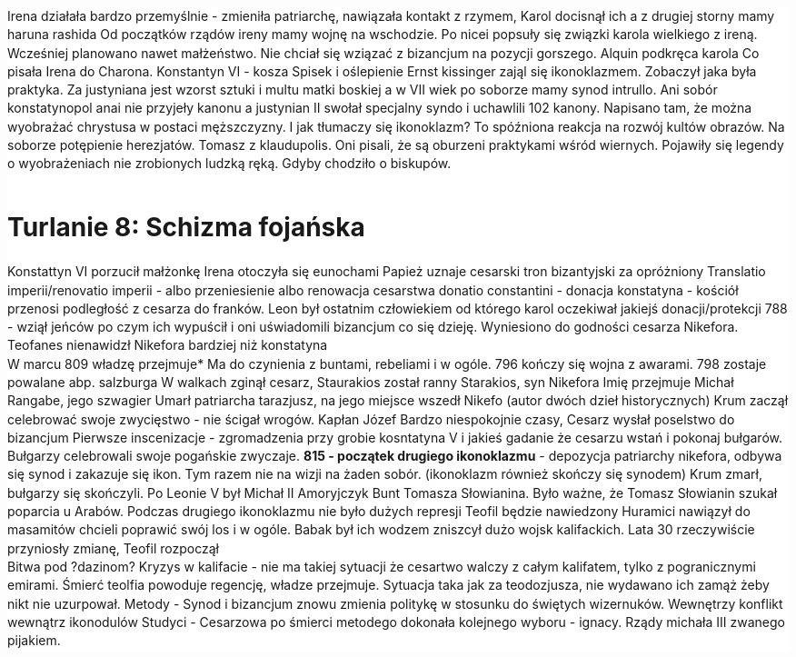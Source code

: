 Irena działała bardzo przemyślnie - zmieniła patriarchę, nawiązała kontakt z rzymem, 
Karol docisnął ich a z drugiej storny mamy haruna rashida 
Od początków rządów ireny mamy wojnę na wschodzie.
Po nicei popsuły się związki karola wielkiego z ireną. Wcześniej planowano nawet małżeństwo. 
Nie chciał się wziązać z bizancjum na pozycji gorszego. Alquin podkręca karola 
Co pisała Irena do Charona.
Konstantyn VI - kosza
Spisek i oślepienie
Ernst kissinger zająl się ikonoklazmem. Zobaczył jaka była praktyka.
Za justyniana jest wzorst sztuki i multu matki boskiej a w VII wiek po soborze mamy synod intrullo. Ani sobór konstatynopol anai nie przyjeły kanonu a justynian II swołał specjalny syndo i uchawlili 102 kanony. Napisano tam, że można wyobrażać chrystusa w postaci męższczyzny. I jak tłumaczy się ikonoklazm? To spóźniona reakcja na rozwój kultów obrazów. Na soborze potępienie herezjatów. Tomasz z klaudupolis. Oni pisali, że są oburzeni praktykami wśród wiernych. 
Pojawiły się legendy o wyobrażeniach nie zrobionych ludzką ręką. Gdyby chodziło o biskupów. 

# Turlanie 8: Schizma fojańska 
Konstattyn VI porzucił małżonkę 
Irena otoczyła się eunochami 
Papież uznaje cesarski tron bizantyjski za opróżniony
Translatio imperii/renovatio imperii - albo przeniesienie albo renowacja cesarstwa
donatio constantini - donacja konstatyna - kościół przenosi podległość z cesarza do franków. 
Leon był ostatnim człowiekiem od którego karol oczekiwał jakiejś donacji/protekcji
788 - wziął jeńców po czym ich wypuścił i oni uświadomili bizancjum co się dzieję.
Wyniesiono do godności cesarza Nikefora. 
Teofanes nienawidzł Nikefora bardziej niż konstatyna    
W marcu 809 władzę przejmuje*
Ma do czynienia z buntami, rebeliami i w ogóle.
796 kończy się wojna z awarami. 
798 zostaje powalane abp. salzburga 
W walkach zginął cesarz, Staurakios został ranny 
Starakios, syn Nikefora
Imię przejmuje Michał Rangabe, jego szwagier
Umarł patriarcha tarazjusz, na jego miejsce wszedł Nikefo (autor dwóch dzieł historycznych)
Krum zaczął celebrować swoje zwycięstwo - nie ścigał wrogów. 
Kapłan Józef
Bardzo niespokojnie czasy, 
Cesarz wysłał poselstwo do bizancjum 
Pierwsze inscenizacje - zgromadzenia przy grobie kosntatyna V i jakieś gadanie że cesarzu wstań i pokonaj bułgarów.
Bułgarzy celebrowali swoje pogańskie zwyczaje.
**815 - początek drugiego ikonoklazmu** - depozycja patriarchy nikefora, odbywa się synod i zakazuje się ikon. Tym razem nie na wizji na żaden sobór. (ikonoklazm również skończy się synodem)
Krum zmarł, bułgarzy się skończyli.
Po Leonie V był Michał II Amoryjczyk
Bunt Tomasza Słowianina. 
Było ważne, że Tomasz Słowianin szukał poparcia u Arabów.
Podczas drugiego ikonoklazmu nie było dużych represji 
Teofil będzie nawiedzony
Huramici nawiązył do masamitów chcieli poprawić swój los i w ogóle. 
Babak był ich wodzem zniszcył dużo wojsk kalifackich. 
Lata 30 rzeczywiście przyniosły zmianę, Teofil rozpoczął    
Bitwa pod ?dazinom?
Kryzys w kalifacie - nie ma takiej sytuacji że cesartwo walczy z całym kalifatem, tylko z pogranicznymi emirami. 
Śmierć teolfia powoduje regencję, władze przejmuje. Sytuacja taka jak za teodozjusza, nie wydawano ich zamąż żeby nikt nie uzurpował.
Metody - Synod i bizancjum znowu zmienia politykę w stosunku do świętych wizernuków. 
Wewnętrzy konflikt wewnątrz ikonodulów
Studyci - 
Cesarzowa po śmierci metodego dokonała kolejnego wyboru - ignacy. 
Rządy michała III zwanego pijakiem. 